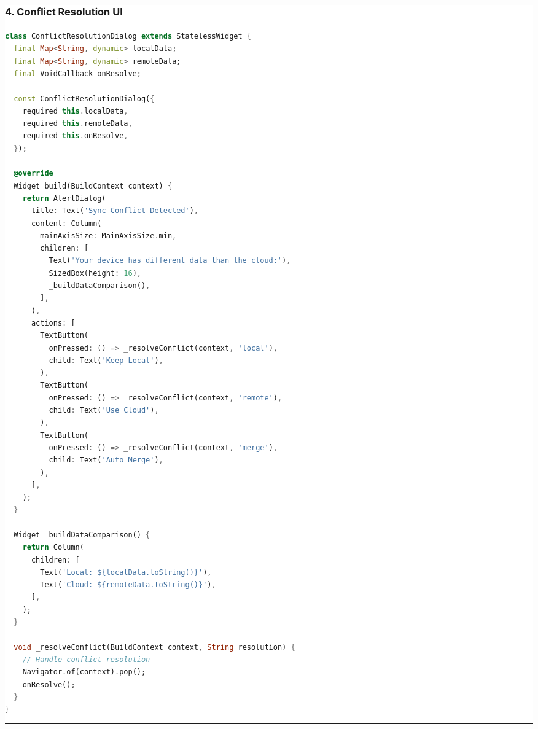 ### **4. Conflict Resolution UI**

```dart
class ConflictResolutionDialog extends StatelessWidget {
  final Map<String, dynamic> localData;
  final Map<String, dynamic> remoteData;
  final VoidCallback onResolve;
  
  const ConflictResolutionDialog({
    required this.localData,
    required this.remoteData,
    required this.onResolve,
  });
  
  @override
  Widget build(BuildContext context) {
    return AlertDialog(
      title: Text('Sync Conflict Detected'),
      content: Column(
        mainAxisSize: MainAxisSize.min,
        children: [
          Text('Your device has different data than the cloud:'),
          SizedBox(height: 16),
          _buildDataComparison(),
        ],
      ),
      actions: [
        TextButton(
          onPressed: () => _resolveConflict(context, 'local'),
          child: Text('Keep Local'),
        ),
        TextButton(
          onPressed: () => _resolveConflict(context, 'remote'),
          child: Text('Use Cloud'),
        ),
        TextButton(
          onPressed: () => _resolveConflict(context, 'merge'),
          child: Text('Auto Merge'),
        ),
      ],
    );
  }
  
  Widget _buildDataComparison() {
    return Column(
      children: [
        Text('Local: ${localData.toString()}'),
        Text('Cloud: ${remoteData.toString()}'),
      ],
    );
  }
  
  void _resolveConflict(BuildContext context, String resolution) {
    // Handle conflict resolution
    Navigator.of(context).pop();
    onResolve();
  }
}
```

---